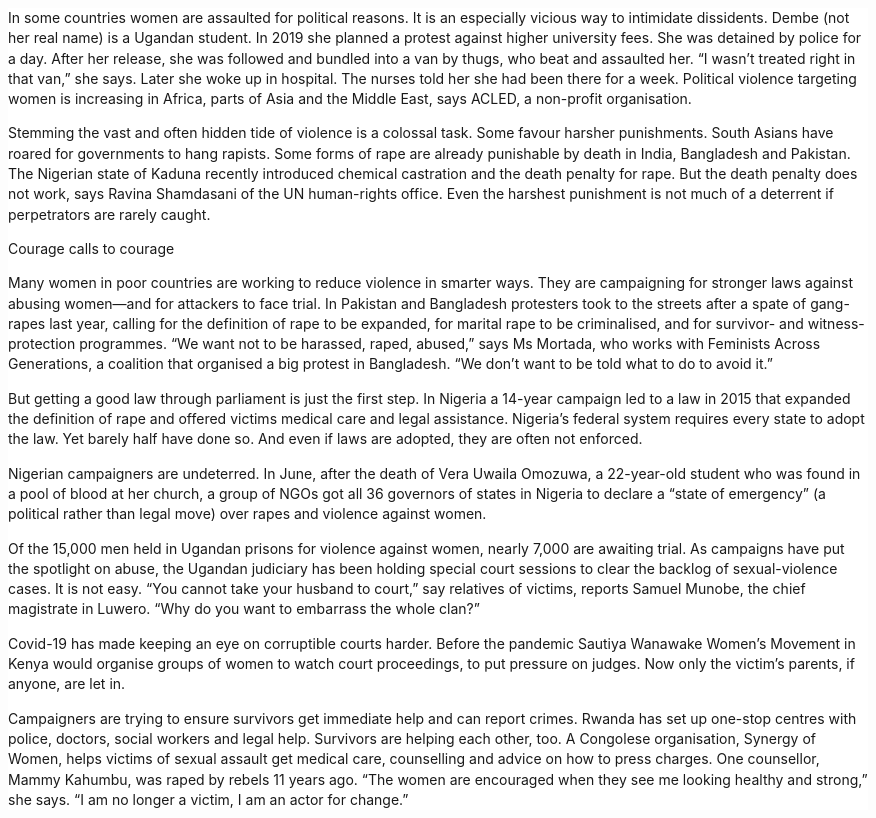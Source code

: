 

In some countries women are assaulted for political reasons. It is an especially vicious way to intimidate dissidents. Dembe (not her real name) is a Ugandan student. In 2019 she planned a protest against higher university fees. She was detained by police for a day. After her release, she was followed and bundled into a van by thugs, who beat and assaulted her. “I wasn’t treated right in that van,” she says. Later she woke up in hospital. The nurses told her she had been there for a week. Political violence targeting women is increasing in Africa, parts of Asia and the Middle East, says ACLED, a non-profit organisation.


Stemming the vast and often hidden tide of violence is a colossal task. Some favour harsher punishments. South Asians have roared for governments to hang rapists. Some forms of rape are already punishable by death in India, Bangladesh and Pakistan. The Nigerian state of Kaduna recently introduced chemical castration and the death penalty for rape. But the death penalty does not work, says Ravina Shamdasani of the UN human-rights office. Even the harshest punishment is not much of a deterrent if perpetrators are rarely caught.

Courage calls to courage


Many women in poor countries are working to reduce violence in smarter ways. They are campaigning for stronger laws against abusing women—and for attackers to face trial. In Pakistan and Bangladesh protesters took to the streets after a spate of gang-rapes last year, calling for the definition of rape to be expanded, for marital rape to be criminalised, and for survivor- and witness-protection programmes. “We want not to be harassed, raped, abused,” says Ms Mortada, who works with Feminists Across Generations, a coalition that organised a big protest in Bangladesh. “We don’t want to be told what to do to avoid it.”


But getting a good law through parliament is just the first step. In Nigeria a 14-year campaign led to a law in 2015 that expanded the definition of rape and offered victims medical care and legal assistance. Nigeria’s federal system requires every state to adopt the law. Yet barely half have done so. And even if laws are adopted, they are often not enforced.


Nigerian campaigners are undeterred. In June, after the death of Vera Uwaila Omozuwa, a 22-year-old student who was found in a pool of blood at her church, a group of NGOs got all 36 governors of states in Nigeria to declare a “state of emergency” (a political rather than legal move) over rapes and violence against women.


Of the 15,000 men held in Ugandan prisons for violence against women, nearly 7,000 are awaiting trial. As campaigns have put the spotlight on abuse, the Ugandan judiciary has been holding special court sessions to clear the backlog of sexual-violence cases. It is not easy. “You cannot take your husband to court,” say relatives of victims, reports Samuel Munobe, the chief magistrate in Luwero. “Why do you want to embarrass the whole clan?”


Covid-19 has made keeping an eye on corruptible courts harder. Before the pandemic Sautiya Wanawake Women’s Movement in Kenya would organise groups of women to watch court proceedings, to put pressure on judges. Now only the victim’s parents, if anyone, are let in.


Campaigners are trying to ensure survivors get immediate help and can report crimes. Rwanda has set up one-stop centres with police, doctors, social workers and legal help. Survivors are helping each other, too. A Congolese organisation, Synergy of Women, helps victims of sexual assault get medical care, counselling and advice on how to press charges. One counsellor, Mammy Kahumbu, was raped by rebels 11 years ago. “The women are encouraged when they see me looking healthy and strong,” she says. “I am no longer a victim, I am an actor for change.”
